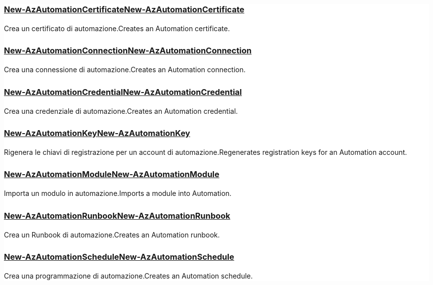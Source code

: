 ### [<span data-ttu-id="b5ad6-179">New-AzAutomationCertificate</span><span class="sxs-lookup"><span data-stu-id="b5ad6-179">New-AzAutomationCertificate</span></span>](New-AzAutomationCertificate.md)
<span data-ttu-id="b5ad6-180">Crea un certificato di automazione.</span><span class="sxs-lookup"><span data-stu-id="b5ad6-180">Creates an Automation certificate.</span></span>

### [<span data-ttu-id="b5ad6-181">New-AzAutomationConnection</span><span class="sxs-lookup"><span data-stu-id="b5ad6-181">New-AzAutomationConnection</span></span>](New-AzAutomationConnection.md)
<span data-ttu-id="b5ad6-182">Crea una connessione di automazione.</span><span class="sxs-lookup"><span data-stu-id="b5ad6-182">Creates an Automation connection.</span></span>

### [<span data-ttu-id="b5ad6-183">New-AzAutomationCredential</span><span class="sxs-lookup"><span data-stu-id="b5ad6-183">New-AzAutomationCredential</span></span>](New-AzAutomationCredential.md)
<span data-ttu-id="b5ad6-184">Crea una credenziale di automazione.</span><span class="sxs-lookup"><span data-stu-id="b5ad6-184">Creates an Automation credential.</span></span>

### [<span data-ttu-id="b5ad6-185">New-AzAutomationKey</span><span class="sxs-lookup"><span data-stu-id="b5ad6-185">New-AzAutomationKey</span></span>](New-AzAutomationKey.md)
<span data-ttu-id="b5ad6-186">Rigenera le chiavi di registrazione per un account di automazione.</span><span class="sxs-lookup"><span data-stu-id="b5ad6-186">Regenerates registration keys for an Automation account.</span></span>

### [<span data-ttu-id="b5ad6-187">New-AzAutomationModule</span><span class="sxs-lookup"><span data-stu-id="b5ad6-187">New-AzAutomationModule</span></span>](New-AzAutomationModule.md)
<span data-ttu-id="b5ad6-188">Importa un modulo in automazione.</span><span class="sxs-lookup"><span data-stu-id="b5ad6-188">Imports a module into Automation.</span></span>

### [<span data-ttu-id="b5ad6-189">New-AzAutomationRunbook</span><span class="sxs-lookup"><span data-stu-id="b5ad6-189">New-AzAutomationRunbook</span></span>](New-AzAutomationRunbook.md)
<span data-ttu-id="b5ad6-190">Crea un Runbook di automazione.</span><span class="sxs-lookup"><span data-stu-id="b5ad6-190">Creates an Automation runbook.</span></span>

### [<span data-ttu-id="b5ad6-191">New-AzAutomationSchedule</span><span class="sxs-lookup"><span data-stu-id="b5ad6-191">New-AzAutomationSchedule</span></span>](New-AzAutomationSchedule.md)
<span data-ttu-id="b5ad6-192">Crea una programmazione di automazione.</span><span class="sxs-lookup"><span data-stu-id="b5ad6-192">Creates an Automation schedule.</span></span>
